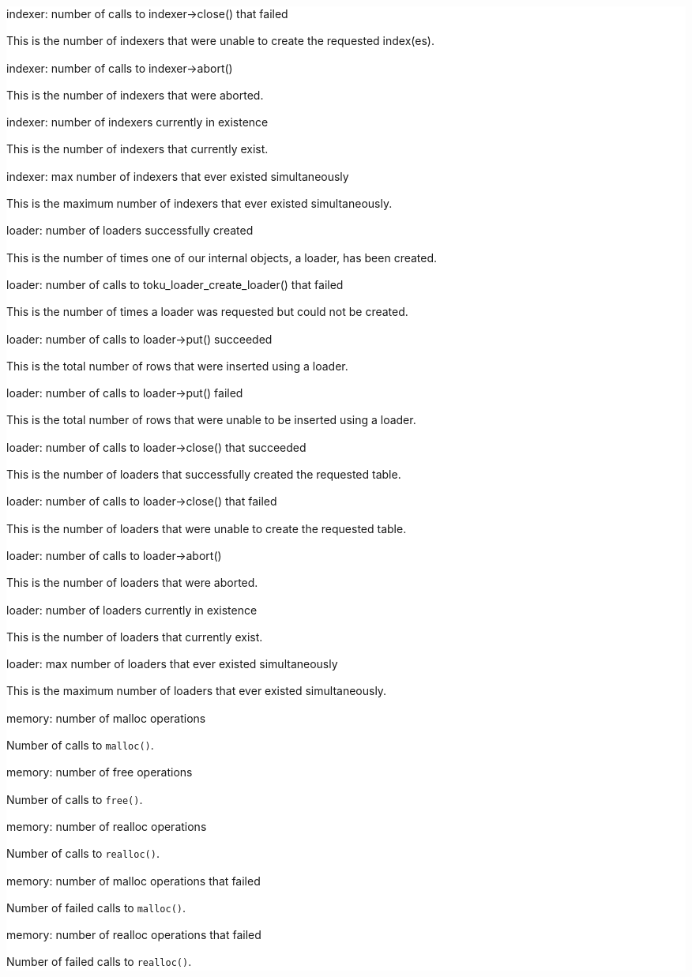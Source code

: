 </tr>
<tr class="row-odd"><td><p>indexer: number of calls to indexer-&gt;close() that failed</p></td>
<td><p>This is the number of indexers that were unable to create the requested index(es).</p></td>
</tr>
<tr class="row-even"><td><p>indexer: number of calls to indexer-&gt;abort()</p></td>
<td><p>This is the number of indexers that were aborted.</p></td>
</tr>
<tr class="row-odd"><td><p>indexer: number of indexers currently in existence</p></td>
<td><p>This is the number of indexers that currently exist.</p></td>
</tr>
<tr class="row-even"><td><p>indexer: max number of indexers that ever existed simultaneously</p></td>
<td><p>This is the maximum number of indexers that ever existed simultaneously.</p></td>
</tr>
<tr class="row-odd"><td><p>loader: number of loaders successfully created</p></td>
<td><p>This is the number of times one of our internal objects, a loader, has been
created.</p></td>
</tr>
<tr class="row-even"><td><p>loader: number of calls to toku_loader_create_loader() that failed</p></td>
<td><p>This is the number of times a loader was requested but could not be created.</p></td>
</tr>
<tr class="row-odd"><td><p>loader: number of calls to loader-&gt;put() succeeded</p></td>
<td><p>This is the total number of rows that were inserted using a loader.</p></td>
</tr>
<tr class="row-even"><td><p>loader: number of calls to loader-&gt;put() failed</p></td>
<td><p>This is the total number of rows that were unable to be inserted using a
loader.</p></td>
</tr>
<tr class="row-odd"><td><p>loader: number of calls to loader-&gt;close() that succeeded</p></td>
<td><p>This is the number of loaders that successfully created the requested table.</p></td>
</tr>
<tr class="row-even"><td><p>loader: number of calls to loader-&gt;close() that failed</p></td>
<td><p>This is the number of loaders that were unable to create the requested table.</p></td>
</tr>
<tr class="row-odd"><td><p>loader: number of calls to loader-&gt;abort()</p></td>
<td><p>This is the number of loaders that were aborted.</p></td>
</tr>
<tr class="row-even"><td><p>loader: number of loaders currently in existence</p></td>
<td><p>This is the number of loaders that currently exist.</p></td>
</tr>
<tr class="row-odd"><td><p>loader: max number of loaders that ever existed simultaneously</p></td>
<td><p>This is the maximum number of loaders that ever existed simultaneously.</p></td>
</tr>
<tr class="row-even"><td><p>memory: number of malloc operations</p></td>
<td><p>Number of calls to <code class="docutils literal notranslate"><span class="pre">malloc()</span></code>.</p></td>
</tr>
<tr class="row-odd"><td><p>memory: number of free operations</p></td>
<td><p>Number of calls to <code class="docutils literal notranslate"><span class="pre">free()</span></code>.</p></td>
</tr>
<tr class="row-even"><td><p>memory: number of realloc operations</p></td>
<td><p>Number of calls to <code class="docutils literal notranslate"><span class="pre">realloc()</span></code>.</p></td>
</tr>
<tr class="row-odd"><td><p>memory: number of malloc operations that failed</p></td>
<td><p>Number of failed calls to <code class="docutils literal notranslate"><span class="pre">malloc()</span></code>.</p></td>
</tr>
<tr class="row-even"><td><p>memory: number of realloc operations that failed</p></td>
<td><p>Number of failed calls to <code class="docutils literal notranslate"><span class="pre">realloc()</span></code>.</p></td>
</tr>